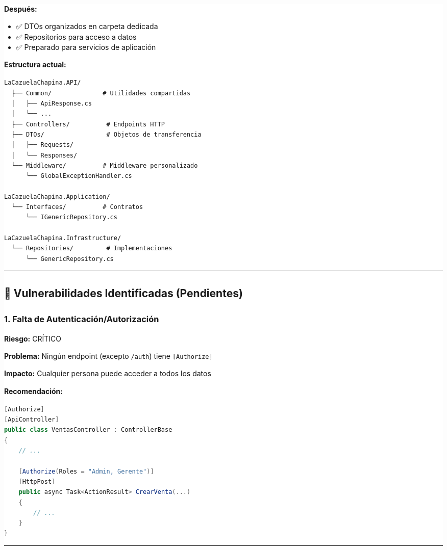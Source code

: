 **Después:**
- ✅ DTOs organizados en carpeta dedicada
- ✅ Repositorios para acceso a datos
- ✅ Preparado para servicios de aplicación

**Estructura actual:**
```
LaCazuelaChapina.API/
  ├── Common/              # Utilidades compartidas
  │   ├── ApiResponse.cs
  │   └── ...
  ├── Controllers/          # Endpoints HTTP
  ├── DTOs/                 # Objetos de transferencia
  │   ├── Requests/
  │   └── Responses/
  └── Middleware/          # Middleware personalizado
      └── GlobalExceptionHandler.cs

LaCazuelaChapina.Application/
  └── Interfaces/          # Contratos
      └── IGenericRepository.cs

LaCazuelaChapina.Infrastructure/
  └── Repositories/         # Implementaciones
      └── GenericRepository.cs
```

---

## 🚨 Vulnerabilidades Identificadas (Pendientes)

### 1. Falta de Autenticación/Autorización

**Riesgo:** CRÍTICO

**Problema:** Ningún endpoint (excepto `/auth`) tiene `[Authorize]`

**Impacto:** Cualquier persona puede acceder a todos los datos

**Recomendación:**
```csharp
[Authorize]
[ApiController]
public class VentasController : ControllerBase
{
    // ...
    
    [Authorize(Roles = "Admin, Gerente")]
    [HttpPost]
    public async Task<ActionResult> CrearVenta(...)
    {
        // ...
    }
}
```

---